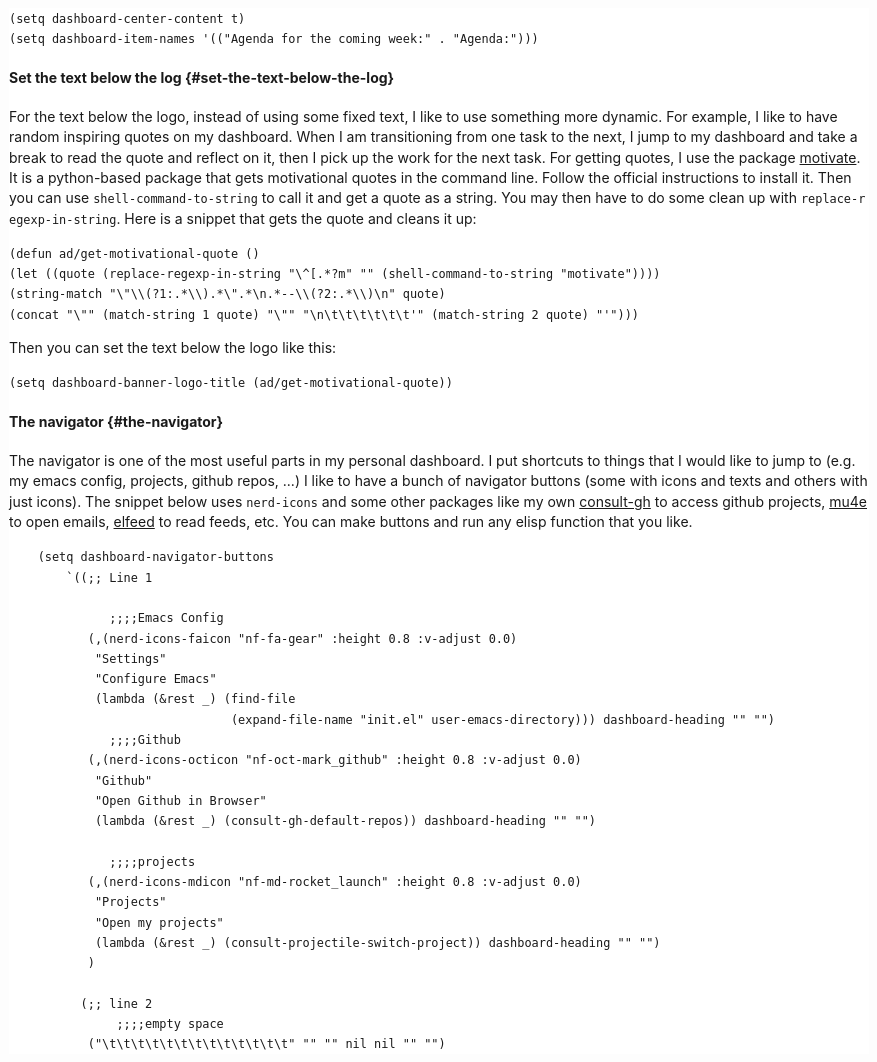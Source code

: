 ```emacs-lisp
(setq dashboard-center-content t)
(setq dashboard-item-names '(("Agenda for the coming week:" . "Agenda:")))
```


#### Set the text below the log {#set-the-text-below-the-log}

For the text below the logo, instead of using some fixed text, I like to use something more dynamic. For example, I like to have random inspiring quotes on my dashboard. When I am transitioning from one task to the next, I jump to my dashboard and take a break to read the quote and reflect on it, then I pick up the work for the next task. For  getting quotes, I use the package [motivate](https://github.com/mubaris/motivate). It is a python-based package that gets motivational quotes in the command line. Follow the official instructions to install it. Then you can use `shell-command-to-string` to call it and get a quote as a string. You may then have to do some clean up with `replace-regexp-in-string`. Here is a snippet that gets the quote and cleans it up:

```emacs-lisp
(defun ad/get-motivational-quote ()
(let ((quote (replace-regexp-in-string "\^[.*?m" "" (shell-command-to-string "motivate"))))
(string-match "\"\\(?1:.*\\).*\".*\n.*--\\(?2:.*\\)\n" quote)
(concat "\"" (match-string 1 quote) "\"" "\n\t\t\t\t\t\t'" (match-string 2 quote) "'")))
```

Then you can set the text below the logo like this:

```emacs-lisp
(setq dashboard-banner-logo-title (ad/get-motivational-quote))
```


#### The navigator {#the-navigator}

The navigator is one of the most useful parts in my personal dashboard. I put shortcuts to things that I would like to jump to (e.g. my emacs config, projects, github repos, ...) I like to have a bunch of navigator buttons (some with icons and texts and others with just icons).
The snippet below uses `nerd-icons` and some other packages like my own [consult-gh](http://localhost:1313/en/post/consult-gh_working_with_github_inside_emacs_in_2023_/) to access github projects, [mu4e](https://github.com/djcb/mu) to open emails, [elfeed](https://github.com/skeeto/elfeed) to read feeds, etc. You can make buttons and run any elisp function that you like.

```emacs-lisp
    (setq dashboard-navigator-buttons
        `((;; Line 1

              ;;;;Emacs Config
           (,(nerd-icons-faicon "nf-fa-gear" :height 0.8 :v-adjust 0.0)
            "Settings"
            "Configure Emacs"
            (lambda (&rest _) (find-file
                               (expand-file-name "init.el" user-emacs-directory))) dashboard-heading "" "")
              ;;;;Github
           (,(nerd-icons-octicon "nf-oct-mark_github" :height 0.8 :v-adjust 0.0)
            "Github"
            "Open Github in Browser"
            (lambda (&rest _) (consult-gh-default-repos)) dashboard-heading "" "")

              ;;;;projects
           (,(nerd-icons-mdicon "nf-md-rocket_launch" :height 0.8 :v-adjust 0.0)
            "Projects"
            "Open my projects"
            (lambda (&rest _) (consult-projectile-switch-project)) dashboard-heading "" "")
           )

          (;; line 2
               ;;;;empty space
           ("\t\t\t\t\t\t\t\t\t\t\t\t\t" "" "" nil nil "" "")
```